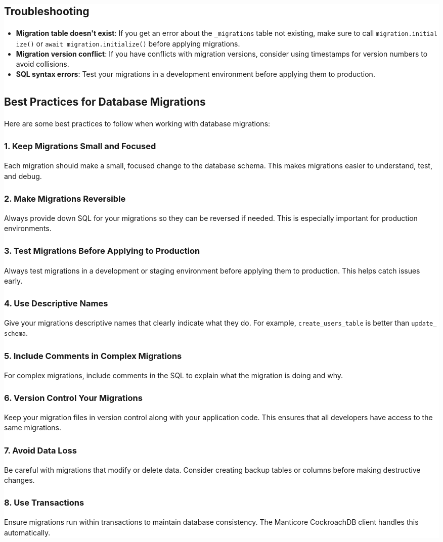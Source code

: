 
## Troubleshooting

- **Migration table doesn't exist**: If you get an error about the `_migrations` table not existing, make sure to call `migration.initialize()` or `await migration.initialize()` before applying migrations.
- **Migration version conflict**: If you have conflicts with migration versions, consider using timestamps for version numbers to avoid collisions.
- **SQL syntax errors**: Test your migrations in a development environment before applying them to production.

## Best Practices for Database Migrations

Here are some best practices to follow when working with database migrations:

### 1. Keep Migrations Small and Focused

Each migration should make a small, focused change to the database schema. This makes migrations easier to understand, test, and debug.

### 2. Make Migrations Reversible

Always provide down SQL for your migrations so they can be reversed if needed. This is especially important for production environments.

### 3. Test Migrations Before Applying to Production

Always test migrations in a development or staging environment before applying them to production. This helps catch issues early.

### 4. Use Descriptive Names

Give your migrations descriptive names that clearly indicate what they do. For example, `create_users_table` is better than `update_schema`.

### 5. Include Comments in Complex Migrations

For complex migrations, include comments in the SQL to explain what the migration is doing and why.

### 6. Version Control Your Migrations

Keep your migration files in version control along with your application code. This ensures that all developers have access to the same migrations.

### 7. Avoid Data Loss

Be careful with migrations that modify or delete data. Consider creating backup tables or columns before making destructive changes.

### 8. Use Transactions

Ensure migrations run within transactions to maintain database consistency. The Manticore CockroachDB client handles this automatically.
